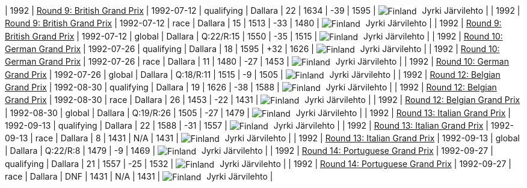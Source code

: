 | 1992 | [Round 9: British Grand Prix](../seasons/1992-season-report#round-9-british-grand-prix) | 1992-07-12 | qualifying | Dallara | 22 | 1634 | -39 | 1595 | <img src="https://upload.wikimedia.org/wikipedia/commons/b/bc/Flag_of_Finland.svg" alt="Finland" width="20" height="auto" style="vertical-align: middle; margin-right: 5px;" onerror="this.outerHTML='🇫🇮'; this.style.marginRight='5px';"/> Jyrki Järvilehto |
| 1992 | [Round 9: British Grand Prix](../seasons/1992-season-report#round-9-british-grand-prix) | 1992-07-12 | race | Dallara | 15 | 1513 | -33 | 1480 | <img src="https://upload.wikimedia.org/wikipedia/commons/b/bc/Flag_of_Finland.svg" alt="Finland" width="20" height="auto" style="vertical-align: middle; margin-right: 5px;" onerror="this.outerHTML='🇫🇮'; this.style.marginRight='5px';"/> Jyrki Järvilehto |
| 1992 | [Round 9: British Grand Prix](../seasons/1992-season-report#round-9-british-grand-prix) | 1992-07-12 | global | Dallara | Q:22/R:15 | 1550 | -35 | 1515 | <img src="https://upload.wikimedia.org/wikipedia/commons/b/bc/Flag_of_Finland.svg" alt="Finland" width="20" height="auto" style="vertical-align: middle; margin-right: 5px;" onerror="this.outerHTML='🇫🇮'; this.style.marginRight='5px';"/> Jyrki Järvilehto |
| 1992 | [Round 10: German Grand Prix](../seasons/1992-season-report#round-10-german-grand-prix) | 1992-07-26 | qualifying | Dallara | 18 | 1595 | +32 | 1626 | <img src="https://upload.wikimedia.org/wikipedia/commons/b/bc/Flag_of_Finland.svg" alt="Finland" width="20" height="auto" style="vertical-align: middle; margin-right: 5px;" onerror="this.outerHTML='🇫🇮'; this.style.marginRight='5px';"/> Jyrki Järvilehto |
| 1992 | [Round 10: German Grand Prix](../seasons/1992-season-report#round-10-german-grand-prix) | 1992-07-26 | race | Dallara | 11 | 1480 | -27 | 1453 | <img src="https://upload.wikimedia.org/wikipedia/commons/b/bc/Flag_of_Finland.svg" alt="Finland" width="20" height="auto" style="vertical-align: middle; margin-right: 5px;" onerror="this.outerHTML='🇫🇮'; this.style.marginRight='5px';"/> Jyrki Järvilehto |
| 1992 | [Round 10: German Grand Prix](../seasons/1992-season-report#round-10-german-grand-prix) | 1992-07-26 | global | Dallara | Q:18/R:11 | 1515 | -9 | 1505 | <img src="https://upload.wikimedia.org/wikipedia/commons/b/bc/Flag_of_Finland.svg" alt="Finland" width="20" height="auto" style="vertical-align: middle; margin-right: 5px;" onerror="this.outerHTML='🇫🇮'; this.style.marginRight='5px';"/> Jyrki Järvilehto |
| 1992 | [Round 12: Belgian Grand Prix](../seasons/1992-season-report#round-12-belgian-grand-prix) | 1992-08-30 | qualifying | Dallara | 19 | 1626 | -38 | 1588 | <img src="https://upload.wikimedia.org/wikipedia/commons/b/bc/Flag_of_Finland.svg" alt="Finland" width="20" height="auto" style="vertical-align: middle; margin-right: 5px;" onerror="this.outerHTML='🇫🇮'; this.style.marginRight='5px';"/> Jyrki Järvilehto |
| 1992 | [Round 12: Belgian Grand Prix](../seasons/1992-season-report#round-12-belgian-grand-prix) | 1992-08-30 | race | Dallara | 26 | 1453 | -22 | 1431 | <img src="https://upload.wikimedia.org/wikipedia/commons/b/bc/Flag_of_Finland.svg" alt="Finland" width="20" height="auto" style="vertical-align: middle; margin-right: 5px;" onerror="this.outerHTML='🇫🇮'; this.style.marginRight='5px';"/> Jyrki Järvilehto |
| 1992 | [Round 12: Belgian Grand Prix](../seasons/1992-season-report#round-12-belgian-grand-prix) | 1992-08-30 | global | Dallara | Q:19/R:26 | 1505 | -27 | 1479 | <img src="https://upload.wikimedia.org/wikipedia/commons/b/bc/Flag_of_Finland.svg" alt="Finland" width="20" height="auto" style="vertical-align: middle; margin-right: 5px;" onerror="this.outerHTML='🇫🇮'; this.style.marginRight='5px';"/> Jyrki Järvilehto |
| 1992 | [Round 13: Italian Grand Prix](../seasons/1992-season-report#round-13-italian-grand-prix) | 1992-09-13 | qualifying | Dallara | 22 | 1588 | -31 | 1557 | <img src="https://upload.wikimedia.org/wikipedia/commons/b/bc/Flag_of_Finland.svg" alt="Finland" width="20" height="auto" style="vertical-align: middle; margin-right: 5px;" onerror="this.outerHTML='🇫🇮'; this.style.marginRight='5px';"/> Jyrki Järvilehto |
| 1992 | [Round 13: Italian Grand Prix](../seasons/1992-season-report#round-13-italian-grand-prix) | 1992-09-13 | race | Dallara | 8 | 1431 | N/A | 1431 | <img src="https://upload.wikimedia.org/wikipedia/commons/b/bc/Flag_of_Finland.svg" alt="Finland" width="20" height="auto" style="vertical-align: middle; margin-right: 5px;" onerror="this.outerHTML='🇫🇮'; this.style.marginRight='5px';"/> Jyrki Järvilehto |
| 1992 | [Round 13: Italian Grand Prix](../seasons/1992-season-report#round-13-italian-grand-prix) | 1992-09-13 | global | Dallara | Q:22/R:8 | 1479 | -9 | 1469 | <img src="https://upload.wikimedia.org/wikipedia/commons/b/bc/Flag_of_Finland.svg" alt="Finland" width="20" height="auto" style="vertical-align: middle; margin-right: 5px;" onerror="this.outerHTML='🇫🇮'; this.style.marginRight='5px';"/> Jyrki Järvilehto |
| 1992 | [Round 14: Portuguese Grand Prix](../seasons/1992-season-report#round-14-portuguese-grand-prix) | 1992-09-27 | qualifying | Dallara | 21 | 1557 | -25 | 1532 | <img src="https://upload.wikimedia.org/wikipedia/commons/b/bc/Flag_of_Finland.svg" alt="Finland" width="20" height="auto" style="vertical-align: middle; margin-right: 5px;" onerror="this.outerHTML='🇫🇮'; this.style.marginRight='5px';"/> Jyrki Järvilehto |
| 1992 | [Round 14: Portuguese Grand Prix](../seasons/1992-season-report#round-14-portuguese-grand-prix) | 1992-09-27 | race | Dallara | DNF | 1431 | N/A | 1431 | <img src="https://upload.wikimedia.org/wikipedia/commons/b/bc/Flag_of_Finland.svg" alt="Finland" width="20" height="auto" style="vertical-align: middle; margin-right: 5px;" onerror="this.outerHTML='🇫🇮'; this.style.marginRight='5px';"/> Jyrki Järvilehto |